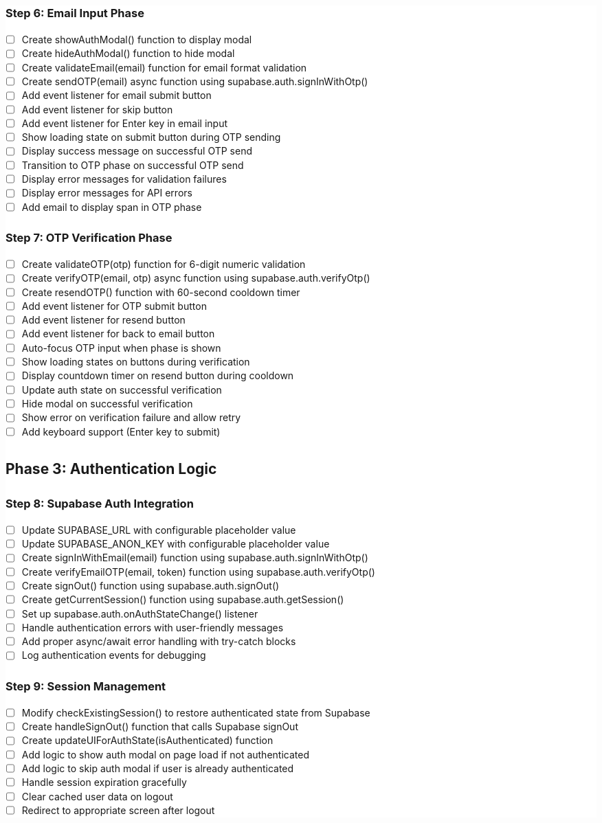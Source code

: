 ### Step 6: Email Input Phase
- [ ] Create showAuthModal() function to display modal
- [ ] Create hideAuthModal() function to hide modal
- [ ] Create validateEmail(email) function for email format validation
- [ ] Create sendOTP(email) async function using supabase.auth.signInWithOtp()
- [ ] Add event listener for email submit button
- [ ] Add event listener for skip button
- [ ] Add event listener for Enter key in email input
- [ ] Show loading state on submit button during OTP sending
- [ ] Display success message on successful OTP send
- [ ] Transition to OTP phase on successful OTP send
- [ ] Display error messages for validation failures
- [ ] Display error messages for API errors
- [ ] Add email to display span in OTP phase

### Step 7: OTP Verification Phase
- [ ] Create validateOTP(otp) function for 6-digit numeric validation
- [ ] Create verifyOTP(email, otp) async function using supabase.auth.verifyOtp()
- [ ] Create resendOTP() function with 60-second cooldown timer
- [ ] Add event listener for OTP submit button
- [ ] Add event listener for resend button
- [ ] Add event listener for back to email button
- [ ] Auto-focus OTP input when phase is shown
- [ ] Show loading states on buttons during verification
- [ ] Display countdown timer on resend button during cooldown
- [ ] Update auth state on successful verification
- [ ] Hide modal on successful verification
- [ ] Show error on verification failure and allow retry
- [ ] Add keyboard support (Enter key to submit)

## Phase 3: Authentication Logic

### Step 8: Supabase Auth Integration
- [ ] Update SUPABASE_URL with configurable placeholder value
- [ ] Update SUPABASE_ANON_KEY with configurable placeholder value
- [ ] Create signInWithEmail(email) function using supabase.auth.signInWithOtp()
- [ ] Create verifyEmailOTP(email, token) function using supabase.auth.verifyOtp()
- [ ] Create signOut() function using supabase.auth.signOut()
- [ ] Create getCurrentSession() function using supabase.auth.getSession()
- [ ] Set up supabase.auth.onAuthStateChange() listener
- [ ] Handle authentication errors with user-friendly messages
- [ ] Add proper async/await error handling with try-catch blocks
- [ ] Log authentication events for debugging

### Step 9: Session Management
- [ ] Modify checkExistingSession() to restore authenticated state from Supabase
- [ ] Create handleSignOut() function that calls Supabase signOut
- [ ] Create updateUIForAuthState(isAuthenticated) function
- [ ] Add logic to show auth modal on page load if not authenticated
- [ ] Add logic to skip auth modal if user is already authenticated
- [ ] Handle session expiration gracefully
- [ ] Clear cached user data on logout
- [ ] Redirect to appropriate screen after logout
